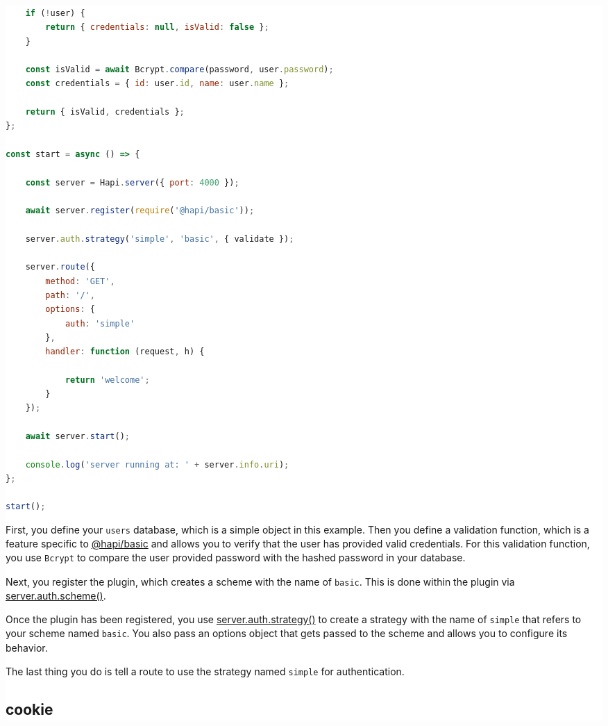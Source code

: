 ```js
    if (!user) {
        return { credentials: null, isValid: false };
    }

    const isValid = await Bcrypt.compare(password, user.password);
    const credentials = { id: user.id, name: user.name };

    return { isValid, credentials };
};

const start = async () => {

    const server = Hapi.server({ port: 4000 });

    await server.register(require('@hapi/basic'));

    server.auth.strategy('simple', 'basic', { validate });

    server.route({
        method: 'GET',
        path: '/',
        options: {
            auth: 'simple'
        },
        handler: function (request, h) {

            return 'welcome';
        }
    });

    await server.start();

    console.log('server running at: ' + server.info.uri);
};

start();
```

First, you define your `users` database, which is a simple object in this example. Then you define a validation function, which is a feature specific to [@hapi/basic](https://github.com/hapijs/basic) and allows you to verify that the user has provided valid credentials. For this validation function, you use `Bcrypt` to compare the user provided password with the hashed password in your database.  

Next, you register the plugin, which creates a scheme with the name of `basic`. This is done within the plugin via [server.auth.scheme()](/api#-serverauthschemename-scheme).

Once the plugin has been registered, you use [server.auth.strategy()](/api#server.auth.strategy()) to create a strategy with the name of `simple` that refers to your scheme named `basic`. You also pass an options object that gets passed to the scheme and allows you to configure its behavior.

The last thing you do is tell a route to use the strategy named `simple` for authentication.

## <a name="cookie"></a> cookie
